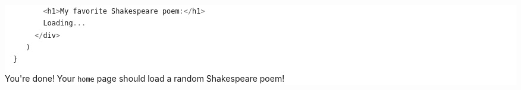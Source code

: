 ```js
         <h1>My favorite Shakespeare poem:</h1>
         Loading...
       </div>
     )
  }
```

You're done! Your `home` page should load a random Shakespeare poem!
